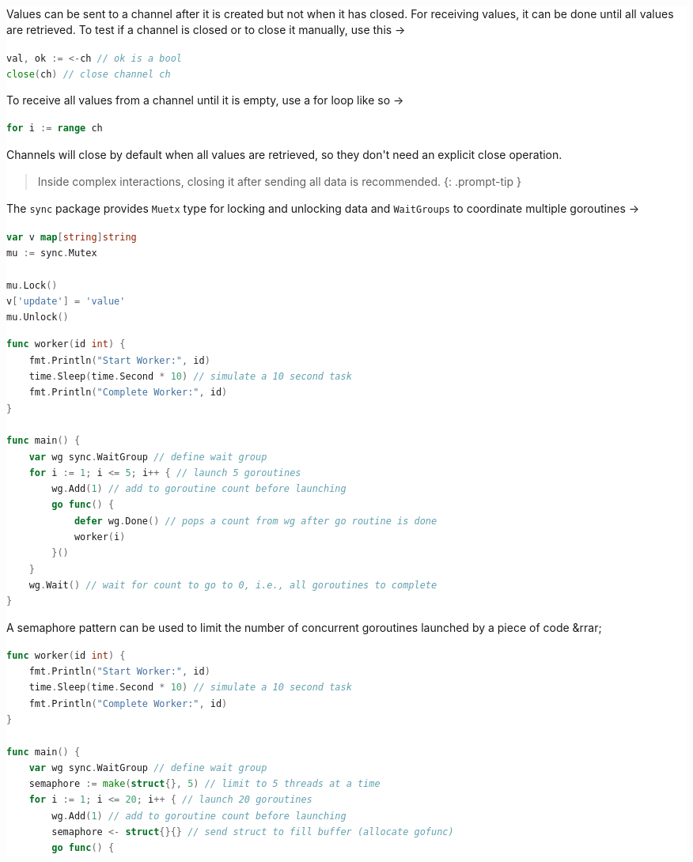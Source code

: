 Values can be sent to a channel after it is created but not when it has closed. For receiving values, it can be done until all values are retrieved. To test if a channel is closed or to close it manually, use this &rarr;

```go
val, ok := <-ch // ok is a bool
close(ch) // close channel ch
```

To receive all values from a channel until it is empty, use a for loop like so &rarr;

```go
for i := range ch
```

Channels will close by default when all values are retrieved, so they don't need an explicit close operation.

> Inside complex interactions, closing it after sending all data is recommended.
{: .prompt-tip }

The `sync` package provides `Muetx` type for locking and unlocking data and `WaitGroups` to coordinate multiple goroutines &rarr;

```go
var v map[string]string
mu := sync.Mutex

mu.Lock()
v['update'] = 'value'
mu.Unlock()
```

```go
func worker(id int) {
    fmt.Println("Start Worker:", id)
    time.Sleep(time.Second * 10) // simulate a 10 second task
    fmt.Println("Complete Worker:", id)
}

func main() {
    var wg sync.WaitGroup // define wait group
    for i := 1; i <= 5; i++ { // launch 5 goroutines
        wg.Add(1) // add to goroutine count before launching
        go func() {
            defer wg.Done() // pops a count from wg after go routine is done
            worker(i)
        }()
    }
    wg.Wait() // wait for count to go to 0, i.e., all goroutines to complete
}
```

A semaphore pattern can be used to limit the number of concurrent goroutines launched by a piece of code &rrar;

```go
func worker(id int) {
    fmt.Println("Start Worker:", id)
    time.Sleep(time.Second * 10) // simulate a 10 second task
    fmt.Println("Complete Worker:", id)
}

func main() {
    var wg sync.WaitGroup // define wait group
    semaphore := make(struct{}, 5) // limit to 5 threads at a time
    for i := 1; i <= 20; i++ { // launch 20 goroutines
        wg.Add(1) // add to goroutine count before launching
        semaphore <- struct{}{} // send struct to fill buffer (allocate gofunc)
        go func() {
```